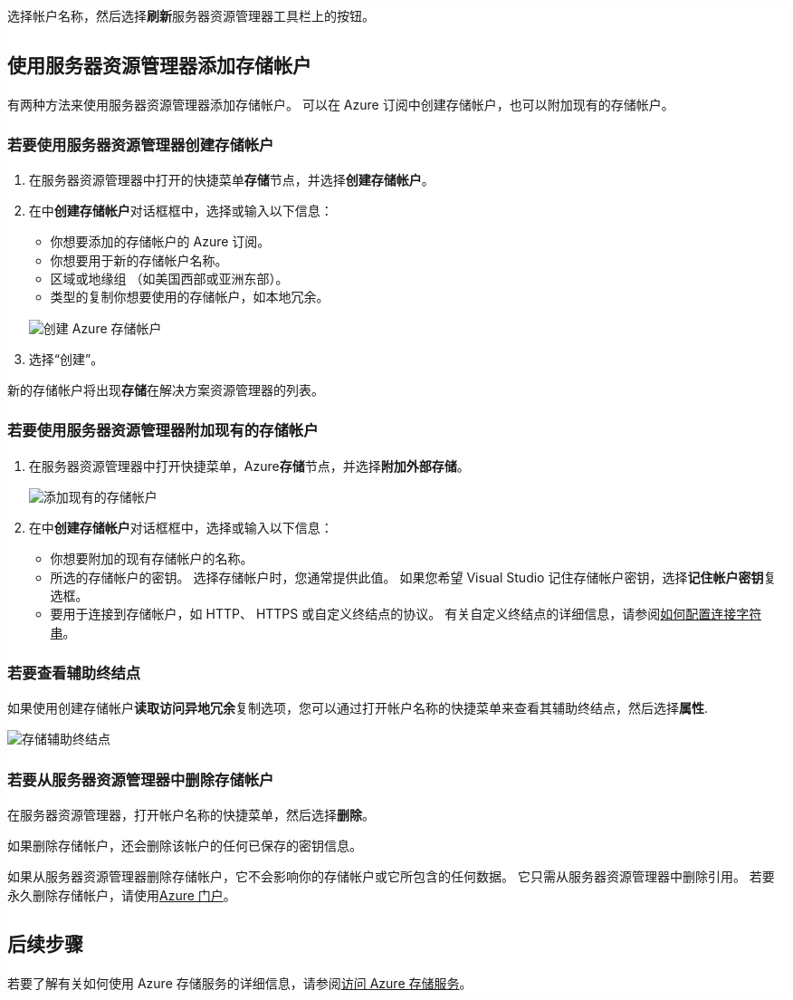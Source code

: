 选择帐户名称，然后选择**刷新**服务器资源管理器工具栏上的按钮。

## <a name="add-storage-accounts-by-using-server-explorer"></a>使用服务器资源管理器添加存储帐户

有两种方法来使用服务器资源管理器添加存储帐户。 可以在 Azure 订阅中创建存储帐户，也可以附加现有的存储帐户。

### <a name="to-create-a-storage-account-by-using-server-explorer"></a>若要使用服务器资源管理器创建存储帐户

1. 在服务器资源管理器中打开的快捷菜单**存储**节点，并选择**创建存储帐户**。

1. 在中**创建存储帐户**对话框框中，选择或输入以下信息：

   * 你想要添加的存储帐户的 Azure 订阅。
   * 你想要用于新的存储帐户名称。
   * 区域或地缘组 （如美国西部或亚洲东部）。
   * 类型的复制你想要使用的存储帐户，如本地冗余。

   ![创建 Azure 存储帐户](./media/vs-azure-tools-storage-resources-server-explorer-browse-manage/IC744166.png)

1. 选择“创建”。

新的存储帐户将出现**存储**在解决方案资源管理器的列表。

### <a name="to-attach-an-existing-storage-account-by-using-server-explorer"></a>若要使用服务器资源管理器附加现有的存储帐户

1. 在服务器资源管理器中打开快捷菜单，Azure**存储**节点，并选择**附加外部存储**。

    ![添加现有的存储帐户](./media/vs-azure-tools-storage-resources-server-explorer-browse-manage/IC766039.png)
1. 在中**创建存储帐户**对话框框中，选择或输入以下信息：

   * 你想要附加的现有存储帐户的名称。
   * 所选的存储帐户的密钥。 选择存储帐户时，您通常提供此值。 如果您希望 Visual Studio 记住存储帐户密钥，选择**记住帐户密钥**复选框。
   * 要用于连接到存储帐户，如 HTTP、 HTTPS 或自定义终结点的协议。 有关自定义终结点的详细信息，请参阅[如何配置连接字符串](https://msdn.microsoft.com/library/azure/ee758697.aspx)。

### <a name="to-view-the-secondary-endpoints"></a>若要查看辅助终结点

如果使用创建存储帐户**读取访问异地冗余**复制选项，您可以通过打开帐户名称的快捷菜单来查看其辅助终结点，然后选择**属性**.

![存储辅助终结点](./media/vs-azure-tools-storage-resources-server-explorer-browse-manage/IC766040.png)

### <a name="to-remove-a-storage-account-from-server-explorer"></a>若要从服务器资源管理器中删除存储帐户

在服务器资源管理器，打开帐户名称的快捷菜单，然后选择**删除**。 

如果删除存储帐户，还会删除该帐户的任何已保存的密钥信息。

如果从服务器资源管理器删除存储帐户，它不会影响你的存储帐户或它所包含的任何数据。 它只需从服务器资源管理器中删除引用。 若要永久删除存储帐户，请使用[Azure 门户](https://portal.azure.com/)。

## <a name="next-steps"></a>后续步骤

若要了解有关如何使用 Azure 存储服务的详细信息，请参阅[访问 Azure 存储服务](https://msdn.microsoft.com/library/azure/ee405490.aspx)。
